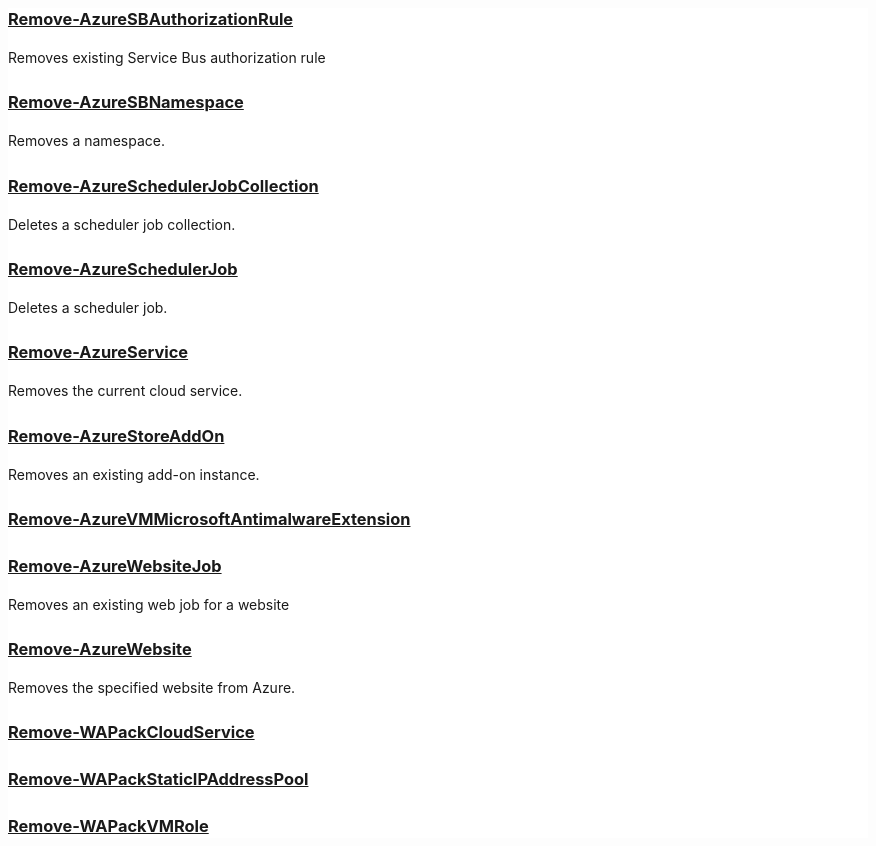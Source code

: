 
### [Remove-AzureSBAuthorizationRule](.\Remove-AzureSBAuthorizationRule.md)
Removes existing Service Bus authorization rule


### [Remove-AzureSBNamespace](.\Remove-AzureSBNamespace.md)
Removes a namespace.


### [Remove-AzureSchedulerJobCollection](.\Remove-AzureSchedulerJobCollection.md)
Deletes a scheduler job collection.


### [Remove-AzureSchedulerJob](.\Remove-AzureSchedulerJob.md)
Deletes a scheduler job.


### [Remove-AzureService](.\Remove-AzureService.md)
Removes the current cloud service.


### [Remove-AzureStoreAddOn](.\Remove-AzureStoreAddOn.md)
Removes an existing add-on instance.


### [Remove-AzureVMMicrosoftAntimalwareExtension](..\..\..\Azure.Antimalware\v1.0\CmdletMDs\Remove-AzureVMMicrosoftAntimalwareExtension.md)



### [Remove-AzureWebsiteJob](.\Remove-AzureWebsiteJob.md)
Removes an existing web job for a website


### [Remove-AzureWebsite](.\Remove-AzureWebsite.md)
Removes the specified website from Azure.


### [Remove-WAPackCloudService](.\Remove-WAPackCloudService.md)



### [Remove-WAPackStaticIPAddressPool](.\Remove-WAPackStaticIPAddressPool.md)



### [Remove-WAPackVMRole](.\Remove-WAPackVMRole.md)

